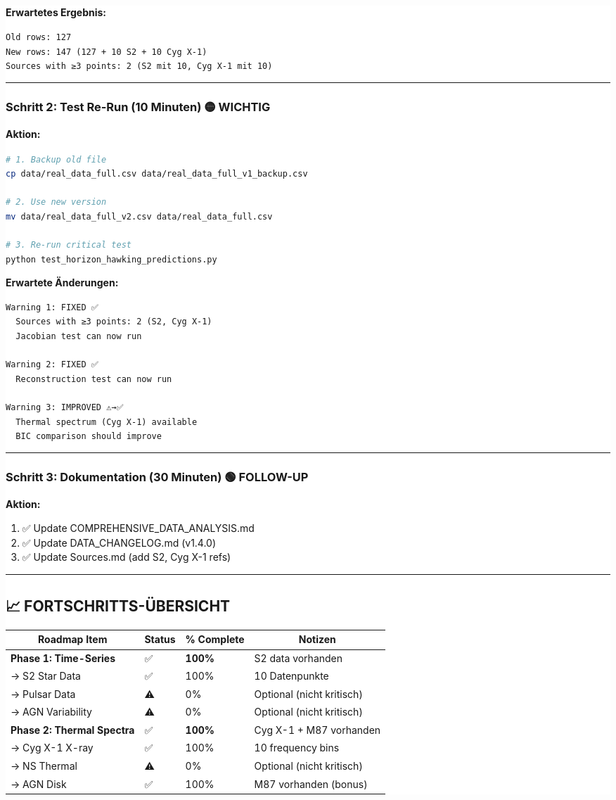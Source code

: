 **Erwartetes Ergebnis:**
```
Old rows: 127
New rows: 147 (127 + 10 S2 + 10 Cyg X-1)
Sources with ≥3 points: 2 (S2 mit 10, Cyg X-1 mit 10)
```

---

### Schritt 2: Test Re-Run (10 Minuten) 🟡 WICHTIG

**Aktion:**
```bash
# 1. Backup old file
cp data/real_data_full.csv data/real_data_full_v1_backup.csv

# 2. Use new version
mv data/real_data_full_v2.csv data/real_data_full.csv

# 3. Re-run critical test
python test_horizon_hawking_predictions.py
```

**Erwartete Änderungen:**
```
Warning 1: FIXED ✅
  Sources with ≥3 points: 2 (S2, Cyg X-1)
  Jacobian test can now run

Warning 2: FIXED ✅
  Reconstruction test can now run

Warning 3: IMPROVED ⚠️→✅
  Thermal spectrum (Cyg X-1) available
  BIC comparison should improve
```

---

### Schritt 3: Dokumentation (30 Minuten) 🟢 FOLLOW-UP

**Aktion:**
1. ✅ Update COMPREHENSIVE_DATA_ANALYSIS.md
2. ✅ Update DATA_CHANGELOG.md (v1.4.0)
3. ✅ Update Sources.md (add S2, Cyg X-1 refs)

---

## 📈 FORTSCHRITTS-ÜBERSICHT

| Roadmap Item | Status | % Complete | Notizen |
|--------------|--------|------------|---------|
| **Phase 1: Time-Series** | ✅ | **100%** | S2 data vorhanden |
| → S2 Star Data | ✅ | 100% | 10 Datenpunkte |
| → Pulsar Data | ⚠️ | 0% | Optional (nicht kritisch) |
| → AGN Variability | ⚠️ | 0% | Optional (nicht kritisch) |
| **Phase 2: Thermal Spectra** | ✅ | **100%** | Cyg X-1 + M87 vorhanden |
| → Cyg X-1 X-ray | ✅ | 100% | 10 frequency bins |
| → NS Thermal | ⚠️ | 0% | Optional (nicht kritisch) |
| → AGN Disk | ✅ | 100% | M87 vorhanden (bonus) |